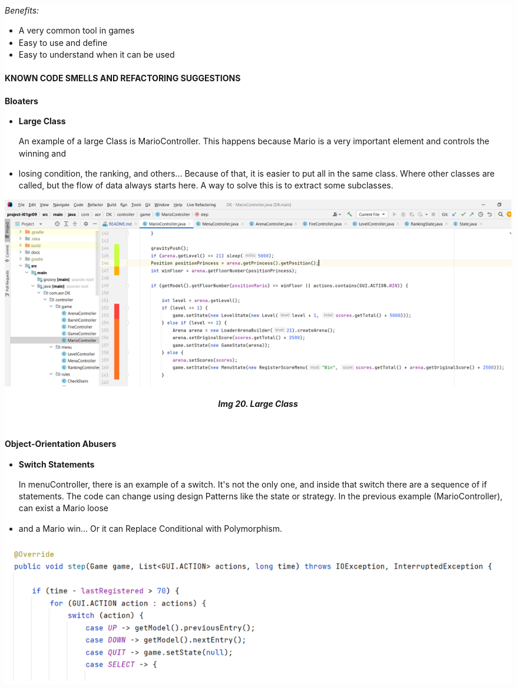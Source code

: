 _Benefits:_
- A very common tool in games
- Easy to use and define
- Easy to understand when it can be used

#### KNOWN CODE SMELLS AND REFACTORING SUGGESTIONS

**Bloaters**
- **Large Class**

  An example of a large Class is MarioController. This happens because Mario is a very important element and controls the winning and 
- losing condition, the ranking, and others... Because of that, it is easier to put all in the same class. Where other classes are called, but the flow of data always starts here. A way to solve this is to extract some subclasses.

<p align="center">
  <img src="img/largeClass.png" alt="">
</p>

<p align="center">
  <b><i>Img 20. Large Class </i></b>
</p>
<br>


**Object-Orientation Abusers**
- **Switch Statements**

  In menuController, there is an example of a switch. It's not the only one, and inside that switch there are a sequence of if statements. 
The code can change using design Patterns like the state or strategy. In the previous example (MarioController), can exist a Mario loose 
- and a Mario win... Or it can  Replace Conditional with Polymorphism. 

<p align="center">
  <img src="img/switch.png" alt="">
</p>
